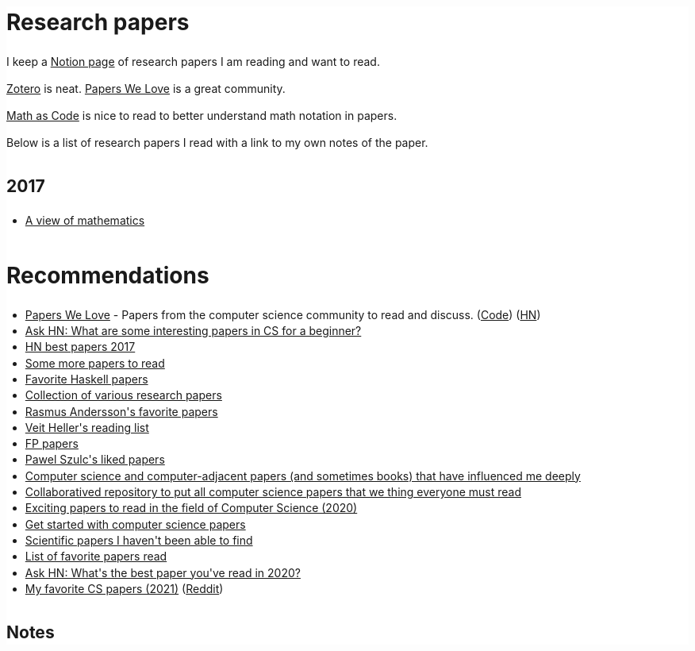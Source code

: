 # Research papers

I keep a [Notion page](https://www.notion.so/Papers-Courses-8f00c7c500d5460490a5800c5d5db431) of research papers I am reading and want to read.

[Zotero](https://www.zotero.org/) is neat. [Papers We Love](https://github.com/papers-we-love/papers-we-love) is a great community.

[Math as Code](https://github.com/Jam3/math-as-code) is nice to read to better understand math notation in papers.

Below is a list of research papers I read with a link to my own notes of the paper.

## 2017

- [A view of mathematics](a-view-of-mathematics.md)

# Recommendations

- [Papers We Love](https://paperswelove.org/) - Papers from the computer science community to read and discuss. ([Code](https://github.com/papers-we-love/papers-we-love)) ([HN](https://news.ycombinator.com/item?id=29690327))
- [Ask HN: What are some interesting papers in CS for a beginner?](https://news.ycombinator.com/item?id=15695326)
- [HN best papers 2017](https://news.ycombinator.com/item?id=16035402)
- [Some more papers to read](https://lobste.rs/s/npo38i/what_are_some_good_interesting_papers_cs)
- [Favorite Haskell papers](https://www.reddit.com/r/haskell/comments/6fj21f/favorite_haskell_papers/)
- [Collection of various research papers](https://github.com/dterei/Research-Papers)
- [Rasmus Andersson's favorite papers](https://www.dropbox.com/sh/is0sy5350lr4v9j/AADQlhVSQcRw6vCNKQgGWelqa)
- [Veit Heller's reading list](https://github.com/hellerve/ptolemy)
- [FP papers](https://github.com/sdiehl/papers)
- [Pawel Szulc's liked papers](https://github.com/rabbitonweb/papers_i_love)
- [Computer science and computer-adjacent papers (and sometimes books) that have influenced me deeply](https://github.com/fogus/papers-i-love)
- [Collaboratived repository to put all computer science papers that we thing everyone must read](https://github.com/leomindez/papers-you-must-read)
- [Exciting papers to read in the field of Computer Science (2020)](https://www.reddit.com/r/compsci/comments/ffd4xx/what_is_the_most_exciting_paper_you_have_read/)
- [Get started with computer science papers](https://developer.sh/posts/computer-science-papers)
- [Scientific papers I haven't been able to find](http://trettel.org/papers-to-find.html)
- [List of favorite papers read](https://twitter.com/EbisuyaMiki/status/1294878974821138434)
- [Ask HN: What's the best paper you've read in 2020?](https://news.ycombinator.com/item?id=25346456)
- [My favorite CS papers (2021)](https://ordep.dev/posts/my-favorite-papers) ([Reddit](https://www.reddit.com/r/programming/comments/p6277h/computer_science_papers_you_should_read/))

## Notes

